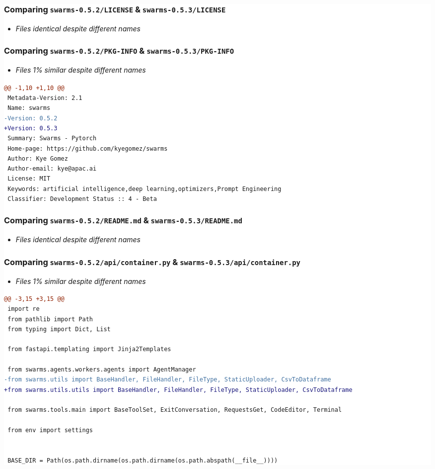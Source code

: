 ### Comparing `swarms-0.5.2/LICENSE` & `swarms-0.5.3/LICENSE`

 * *Files identical despite different names*

### Comparing `swarms-0.5.2/PKG-INFO` & `swarms-0.5.3/PKG-INFO`

 * *Files 1% similar despite different names*

```diff
@@ -1,10 +1,10 @@
 Metadata-Version: 2.1
 Name: swarms
-Version: 0.5.2
+Version: 0.5.3
 Summary: Swarms - Pytorch
 Home-page: https://github.com/kyegomez/swarms
 Author: Kye Gomez
 Author-email: kye@apac.ai
 License: MIT
 Keywords: artificial intelligence,deep learning,optimizers,Prompt Engineering
 Classifier: Development Status :: 4 - Beta
```

### Comparing `swarms-0.5.2/README.md` & `swarms-0.5.3/README.md`

 * *Files identical despite different names*

### Comparing `swarms-0.5.2/api/container.py` & `swarms-0.5.3/api/container.py`

 * *Files 1% similar despite different names*

```diff
@@ -3,15 +3,15 @@
 import re
 from pathlib import Path
 from typing import Dict, List
 
 from fastapi.templating import Jinja2Templates
 
 from swarms.agents.workers.agents import AgentManager
-from swarms.utils import BaseHandler, FileHandler, FileType, StaticUploader, CsvToDataframe
+from swarms.utils.utils import BaseHandler, FileHandler, FileType, StaticUploader, CsvToDataframe
 
 from swarms.tools.main import BaseToolSet, ExitConversation, RequestsGet, CodeEditor, Terminal
 
 from env import settings
 
 
 BASE_DIR = Path(os.path.dirname(os.path.dirname(os.path.abspath(__file__))))
```

